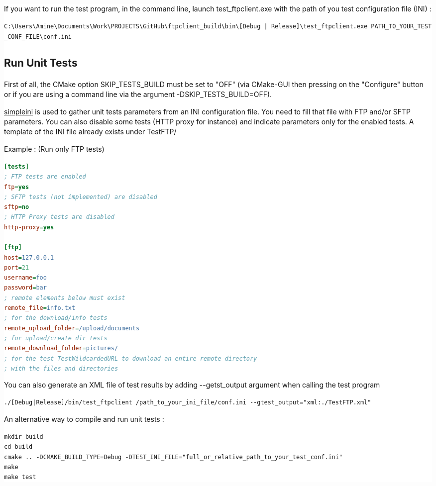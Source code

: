 If you want to run the test program, in the command line, launch test_ftpclient.exe with the path of you test configuration file (INI) :

```Shell
C:\Users\Amine\Documents\Work\PROJECTS\GitHub\ftpclient_build\bin\[Debug | Release]\test_ftpclient.exe PATH_TO_YOUR_TEST_CONF_FILE\conf.ini
```

## Run Unit Tests

First of all, the CMake option SKIP_TESTS_BUILD must be set to "OFF" (via CMake-GUI then pressing on the "Configure" button or if you are using a command line via the argument -DSKIP_TESTS_BUILD=OFF).

[simpleini](https://github.com/brofield/simpleini) is used to gather unit tests parameters from
an INI configuration file. You need to fill that file with FTP and/or SFTP parameters.
You can also disable some tests (HTTP proxy for instance) and indicate
parameters only for the enabled tests. A template of the INI file already exists under TestFTP/

Example : (Run only FTP tests)

```ini
[tests]
; FTP tests are enabled
ftp=yes
; SFTP tests (not implemented) are disabled
sftp=no
; HTTP Proxy tests are disabled
http-proxy=yes

[ftp]
host=127.0.0.1
port=21
username=foo
password=bar
; remote elements below must exist
remote_file=info.txt
; for the download/info tests
remote_upload_folder=/upload/documents
; for upload/create dir tests
remote_download_folder=pictures/
; for the test TestWildcardedURL to download an entire remote directory
; with the files and directories
```

You can also generate an XML file of test results by adding --getst_output argument when calling the test program

```Shell
./[Debug|Release]/bin/test_ftpclient /path_to_your_ini_file/conf.ini --gtest_output="xml:./TestFTP.xml"
```

An alternative way to compile and run unit tests :

```Shell
mkdir build
cd build
cmake .. -DCMAKE_BUILD_TYPE=Debug -DTEST_INI_FILE="full_or_relative_path_to_your_test_conf.ini"
make
make test
```
